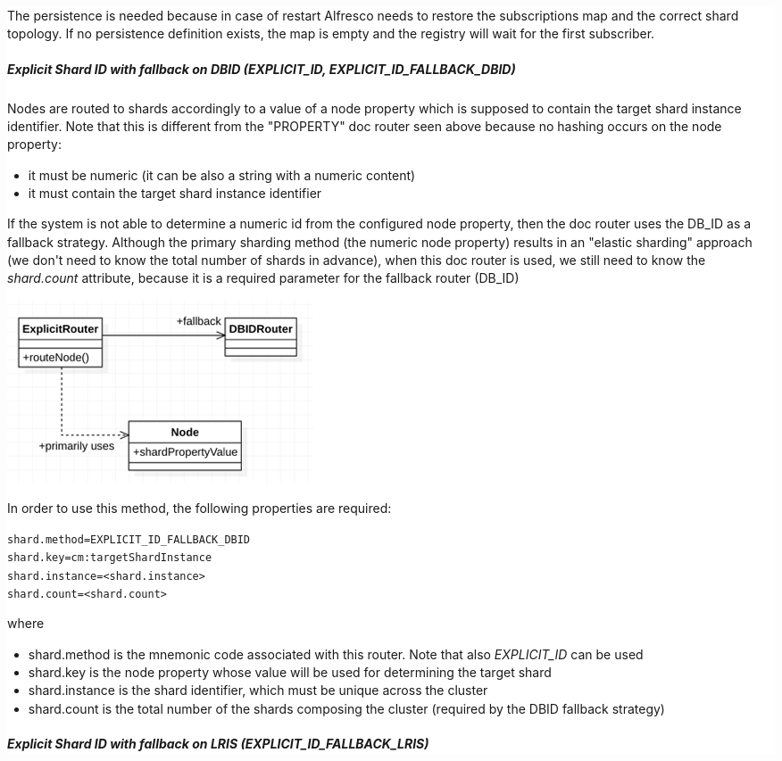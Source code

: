 The persistence is needed because in case of restart Alfresco needs to restore the subscriptions map and the correct shard topology. If no persistence definition exists, the map is empty and the registry will wait for the first subscriber.

##### Explicit Shard ID with fallback on DBID (EXPLICIT_ID, EXPLICIT_ID_FALLBACK_DBID)
Nodes are routed to shards accordingly to a value of a node property which is supposed to contain the target shard instance identifier. 
Note that this is different from the "PROPERTY" doc router seen above because no hashing occurs on the node property: 

* it must be numeric (it can be also a string with a numeric content)
* it must contain the target shard instance identifier

If the system is not able to determine a numeric id from the configured node property, then the doc router uses the DB_ID as a fallback strategy.
Although the primary sharding method (the numeric node property) results in an "elastic sharding" approach (we don't need to know the total number of shards in advance), when this doc router is 
used, we still need to know the _shard.count_ attribute, because it is a required parameter for the fallback router (DB_ID)

![EXPLICIT_ID](explicit_id_with_docid_as_fallback.png)

In order to use this method, the following properties are required:

```
shard.method=EXPLICIT_ID_FALLBACK_DBID
shard.key=cm:targetShardInstance
shard.instance=<shard.instance>
shard.count=<shard.count>
```

where 

* shard.method is the mnemonic code associated with this router. Note that also _EXPLICIT_ID_ can be used
* shard.key is the node property whose value will be used for determining the target shard
* shard.instance is the shard identifier, which must be unique across the cluster
* shard.count is the total number of the shards composing the cluster (required by the DBID fallback strategy)

##### Explicit Shard ID with fallback on LRIS (EXPLICIT_ID_FALLBACK_LRIS)
